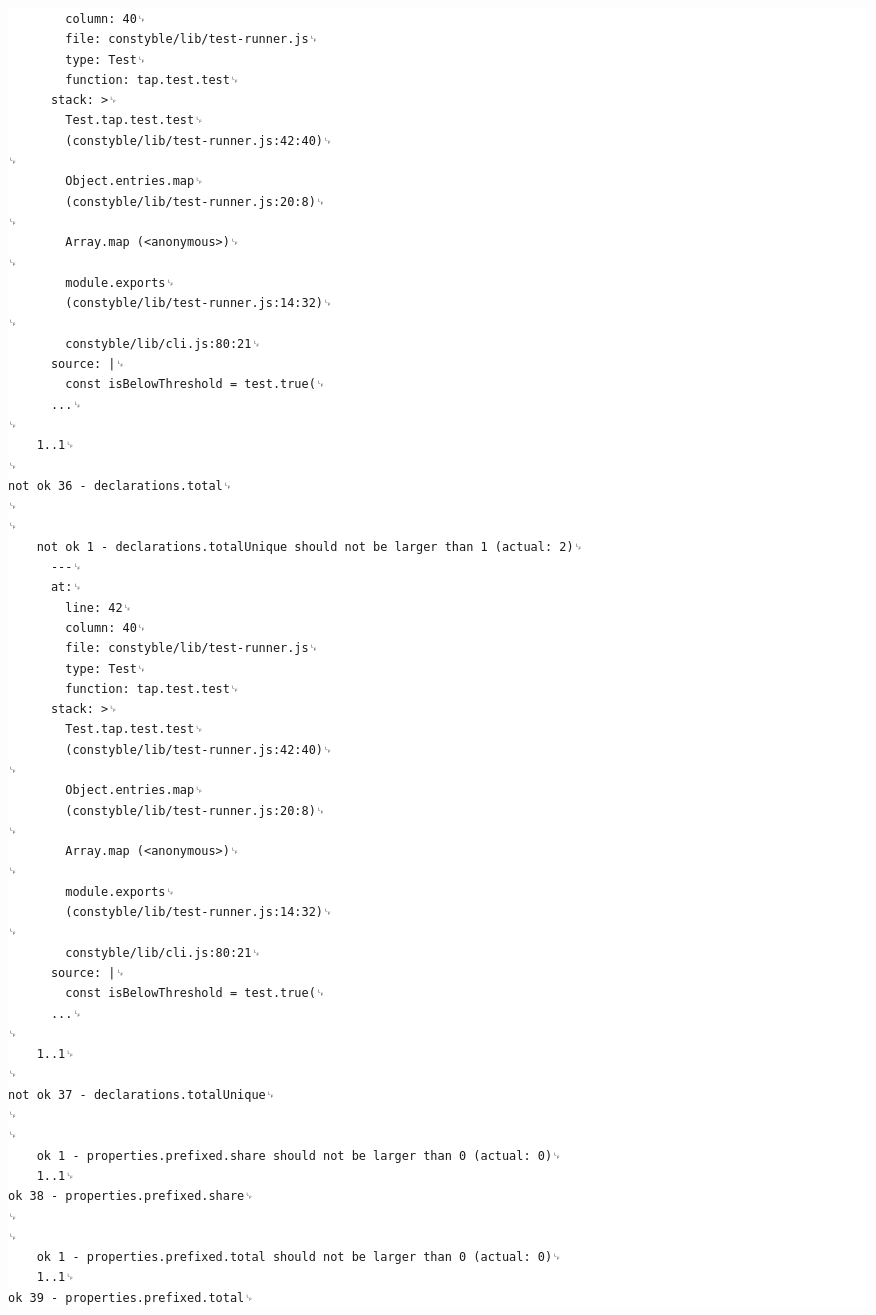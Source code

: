             column: 40␊
            file: constyble/lib/test-runner.js␊
            type: Test␊
            function: tap.test.test␊
          stack: >␊
            Test.tap.test.test␊
            (constyble/lib/test-runner.js:42:40)␊
    ␊
            Object.entries.map␊
            (constyble/lib/test-runner.js:20:8)␊
    ␊
            Array.map (<anonymous>)␊
    ␊
            module.exports␊
            (constyble/lib/test-runner.js:14:32)␊
    ␊
            constyble/lib/cli.js:80:21␊
          source: |␊
            const isBelowThreshold = test.true(␊
          ...␊
    ␊
        1..1␊
    ␊
    not ok 36 - declarations.total␊
    ␊
    ␊
        not ok 1 - declarations.totalUnique should not be larger than 1 (actual: 2)␊
          ---␊
          at:␊
            line: 42␊
            column: 40␊
            file: constyble/lib/test-runner.js␊
            type: Test␊
            function: tap.test.test␊
          stack: >␊
            Test.tap.test.test␊
            (constyble/lib/test-runner.js:42:40)␊
    ␊
            Object.entries.map␊
            (constyble/lib/test-runner.js:20:8)␊
    ␊
            Array.map (<anonymous>)␊
    ␊
            module.exports␊
            (constyble/lib/test-runner.js:14:32)␊
    ␊
            constyble/lib/cli.js:80:21␊
          source: |␊
            const isBelowThreshold = test.true(␊
          ...␊
    ␊
        1..1␊
    ␊
    not ok 37 - declarations.totalUnique␊
    ␊
    ␊
        ok 1 - properties.prefixed.share should not be larger than 0 (actual: 0)␊
        1..1␊
    ok 38 - properties.prefixed.share␊
    ␊
    ␊
        ok 1 - properties.prefixed.total should not be larger than 0 (actual: 0)␊
        1..1␊
    ok 39 - properties.prefixed.total␊